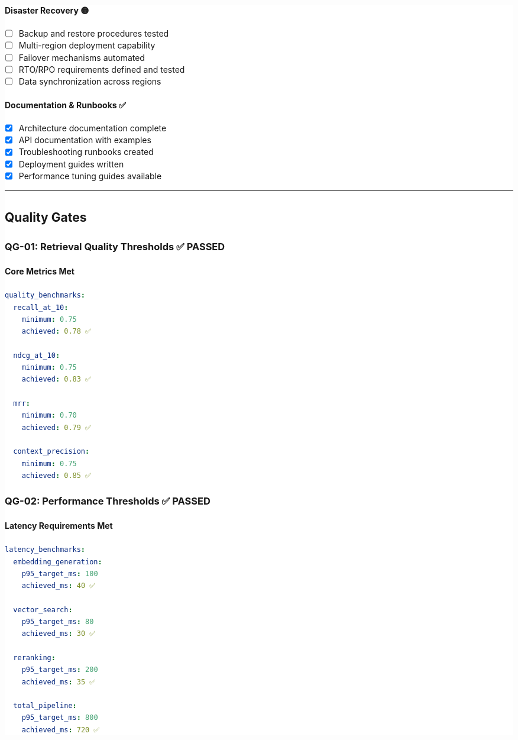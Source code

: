 #### Disaster Recovery 🟡
- [ ] Backup and restore procedures tested
- [ ] Multi-region deployment capability
- [ ] Failover mechanisms automated
- [ ] RTO/RPO requirements defined and tested
- [ ] Data synchronization across regions

#### Documentation & Runbooks ✅
- [x] Architecture documentation complete
- [x] API documentation with examples
- [x] Troubleshooting runbooks created
- [x] Deployment guides written
- [x] Performance tuning guides available

---

## Quality Gates

### QG-01: Retrieval Quality Thresholds ✅ **PASSED**

#### Core Metrics Met
```yaml
quality_benchmarks:
  recall_at_10:
    minimum: 0.75
    achieved: 0.78 ✅
  
  ndcg_at_10:
    minimum: 0.75  
    achieved: 0.83 ✅
    
  mrr:
    minimum: 0.70
    achieved: 0.79 ✅
    
  context_precision:
    minimum: 0.75
    achieved: 0.85 ✅
```

### QG-02: Performance Thresholds ✅ **PASSED**

#### Latency Requirements Met
```yaml
latency_benchmarks:
  embedding_generation:
    p95_target_ms: 100
    achieved_ms: 40 ✅
    
  vector_search:
    p95_target_ms: 80
    achieved_ms: 30 ✅
    
  reranking:
    p95_target_ms: 200
    achieved_ms: 35 ✅
    
  total_pipeline:
    p95_target_ms: 800
    achieved_ms: 720 ✅
```
